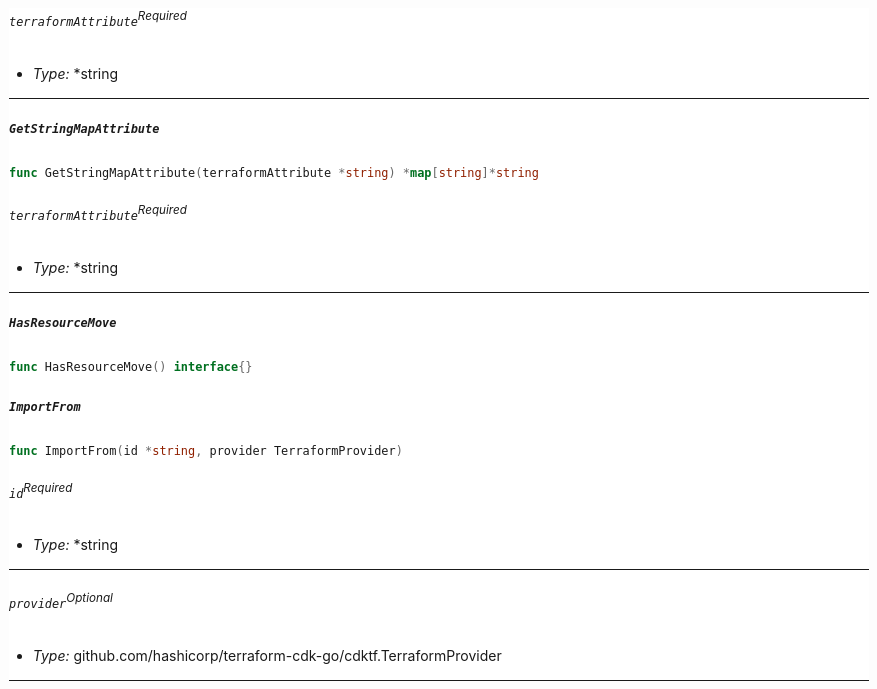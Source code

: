 ###### `terraformAttribute`<sup>Required</sup> <a name="terraformAttribute" id="@cdktf/provider-opentelekomcloud.taurusdbMysqlQuotaV3.TaurusdbMysqlQuotaV3.getStringAttribute.parameter.terraformAttribute"></a>

- *Type:* *string

---

##### `GetStringMapAttribute` <a name="GetStringMapAttribute" id="@cdktf/provider-opentelekomcloud.taurusdbMysqlQuotaV3.TaurusdbMysqlQuotaV3.getStringMapAttribute"></a>

```go
func GetStringMapAttribute(terraformAttribute *string) *map[string]*string
```

###### `terraformAttribute`<sup>Required</sup> <a name="terraformAttribute" id="@cdktf/provider-opentelekomcloud.taurusdbMysqlQuotaV3.TaurusdbMysqlQuotaV3.getStringMapAttribute.parameter.terraformAttribute"></a>

- *Type:* *string

---

##### `HasResourceMove` <a name="HasResourceMove" id="@cdktf/provider-opentelekomcloud.taurusdbMysqlQuotaV3.TaurusdbMysqlQuotaV3.hasResourceMove"></a>

```go
func HasResourceMove() interface{}
```

##### `ImportFrom` <a name="ImportFrom" id="@cdktf/provider-opentelekomcloud.taurusdbMysqlQuotaV3.TaurusdbMysqlQuotaV3.importFrom"></a>

```go
func ImportFrom(id *string, provider TerraformProvider)
```

###### `id`<sup>Required</sup> <a name="id" id="@cdktf/provider-opentelekomcloud.taurusdbMysqlQuotaV3.TaurusdbMysqlQuotaV3.importFrom.parameter.id"></a>

- *Type:* *string

---

###### `provider`<sup>Optional</sup> <a name="provider" id="@cdktf/provider-opentelekomcloud.taurusdbMysqlQuotaV3.TaurusdbMysqlQuotaV3.importFrom.parameter.provider"></a>

- *Type:* github.com/hashicorp/terraform-cdk-go/cdktf.TerraformProvider

---
